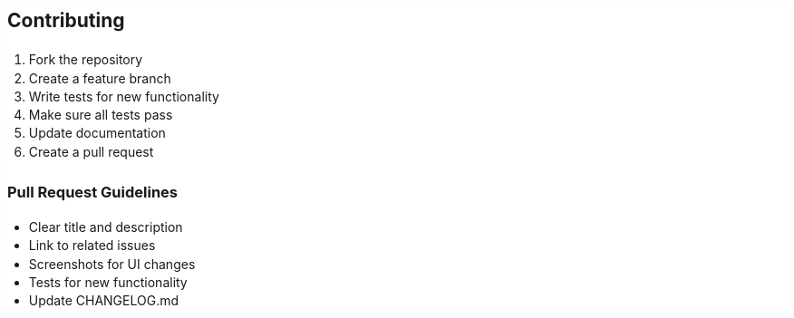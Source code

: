 ## Contributing

1. Fork the repository
2. Create a feature branch
3. Write tests for new functionality
4. Make sure all tests pass
5. Update documentation
6. Create a pull request

### Pull Request Guidelines

- Clear title and description
- Link to related issues
- Screenshots for UI changes
- Tests for new functionality
- Update CHANGELOG.md
